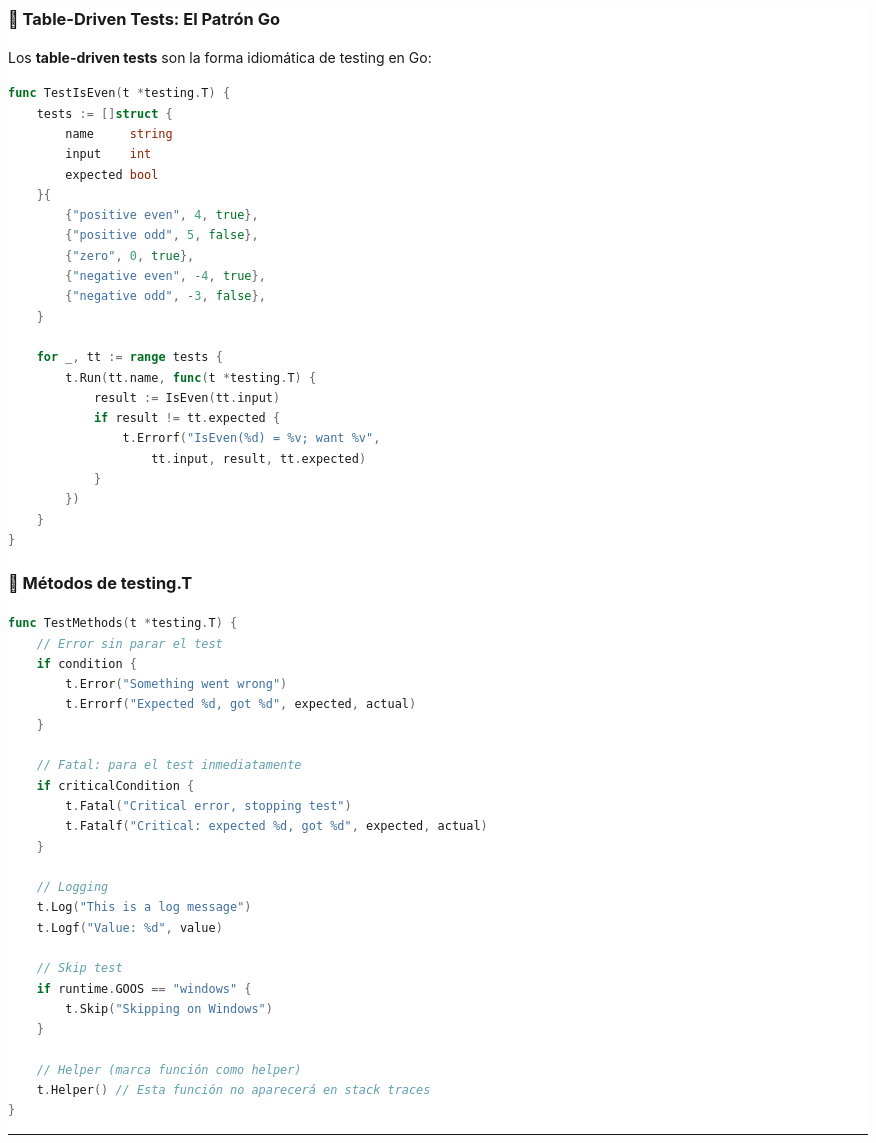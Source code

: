 ### 🎯 Table-Driven Tests: El Patrón Go

Los **table-driven tests** son la forma idiomática de testing en Go:

```go
func TestIsEven(t *testing.T) {
    tests := []struct {
        name     string
        input    int
        expected bool
    }{
        {"positive even", 4, true},
        {"positive odd", 5, false},
        {"zero", 0, true},
        {"negative even", -4, true},
        {"negative odd", -3, false},
    }
    
    for _, tt := range tests {
        t.Run(tt.name, func(t *testing.T) {
            result := IsEven(tt.input)
            if result != tt.expected {
                t.Errorf("IsEven(%d) = %v; want %v", 
                    tt.input, result, tt.expected)
            }
        })
    }
}
```

### 🔧 Métodos de testing.T

```go
func TestMethods(t *testing.T) {
    // Error sin parar el test
    if condition {
        t.Error("Something went wrong")
        t.Errorf("Expected %d, got %d", expected, actual)
    }
    
    // Fatal: para el test inmediatamente
    if criticalCondition {
        t.Fatal("Critical error, stopping test")
        t.Fatalf("Critical: expected %d, got %d", expected, actual)
    }
    
    // Logging
    t.Log("This is a log message")
    t.Logf("Value: %d", value)
    
    // Skip test
    if runtime.GOOS == "windows" {
        t.Skip("Skipping on Windows")
    }
    
    // Helper (marca función como helper)
    t.Helper() // Esta función no aparecerá en stack traces
}
```

---